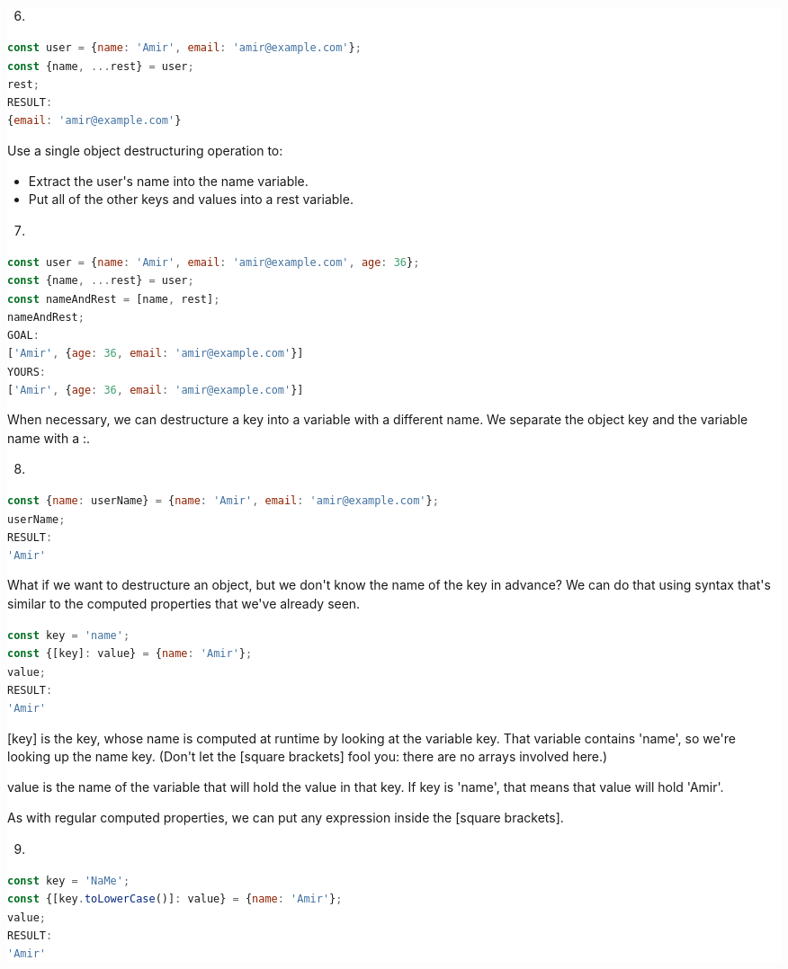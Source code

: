 6.
```js
const user = {name: 'Amir', email: 'amir@example.com'};
const {name, ...rest} = user;
rest;
RESULT:
{email: 'amir@example.com'}
```

Use a single object destructuring operation to:
- Extract the user's name into the name variable.
- Put all of the other keys and values into a rest variable.

7.
```js
const user = {name: 'Amir', email: 'amir@example.com', age: 36};
const {name, ...rest} = user;
const nameAndRest = [name, rest];
nameAndRest;
GOAL:
['Amir', {age: 36, email: 'amir@example.com'}]
YOURS:
['Amir', {age: 36, email: 'amir@example.com'}]
```

When necessary, we can destructure a key into a variable with a different name. We separate the object key and the variable name with a :.

8.
```js
const {name: userName} = {name: 'Amir', email: 'amir@example.com'};
userName;
RESULT:
'Amir'
```

What if we want to destructure an object, but we don't know the name of the key in advance? We can do that using syntax that's similar to the computed properties that we've already seen.

```js
const key = 'name';
const {[key]: value} = {name: 'Amir'};
value;
RESULT:
'Amir'
```

[key] is the key, whose name is computed at runtime by looking at the variable key. That variable contains 'name', so we're looking up the name key. (Don't let the [square brackets] fool you: there are no arrays involved here.)

value is the name of the variable that will hold the value in that key. If key is 'name', that means that value will hold 'Amir'.

As with regular computed properties, we can put any expression inside the [square brackets].

9.
```js
const key = 'NaMe';
const {[key.toLowerCase()]: value} = {name: 'Amir'};
value;
RESULT:
'Amir'
```


  ['Be' + 'tty']: 7,